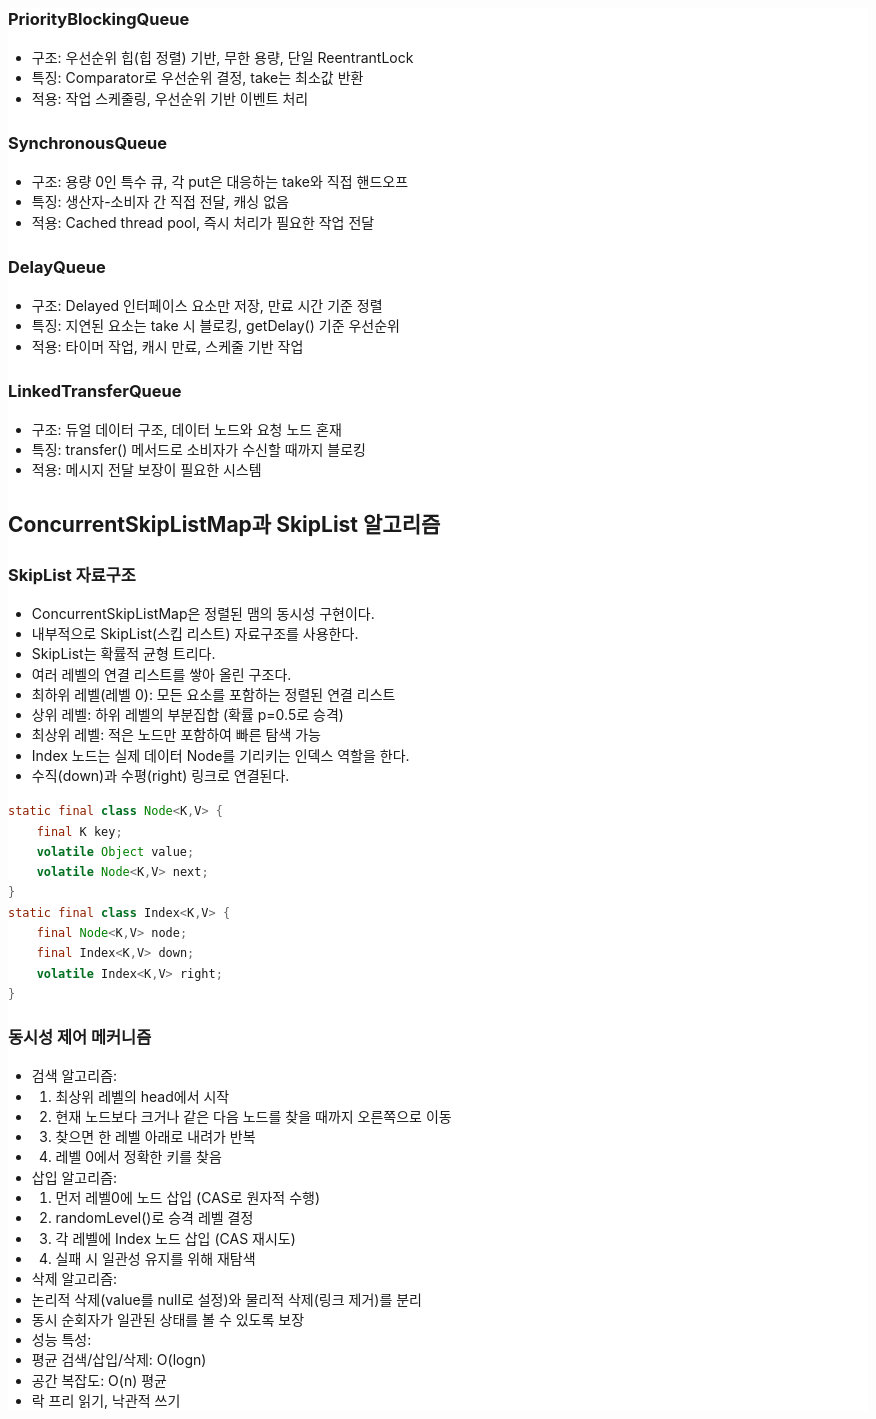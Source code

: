 ```java
```
### PriorityBlockingQueue
- 구조: 우선순위 힙(힙 정렬) 기반, 무한 용량, 단일 ReentrantLock
- 특징: Comparator로 우선순위 결정, take는 최소값 반환
- 적용: 작업 스케줄링, 우선순위 기반 이벤트 처리
### SynchronousQueue
- 구조: 용량 0인 특수 큐, 각 put은 대응하는 take와 직접 핸드오프
- 특징: 생산자-소비자 간 직접 전달, 캐싱 없음
- 적용: Cached thread pool, 즉시 처리가 필요한 작업 전달
### DelayQueue
- 구조: Delayed 인터페이스 요소만 저장, 만료 시간 기준 정렬
- 특징: 지연된 요소는 take 시 블로킹, getDelay() 기준 우선순위
- 적용: 타이머 작업, 캐시 만료, 스케줄 기반 작업
### LinkedTransferQueue
- 구조: 듀얼 데이터 구조, 데이터 노드와 요청 노드 혼재
- 특징: transfer() 메서드로 소비자가 수신할 때까지 블로킹
- 적용: 메시지 전달 보장이 필요한 시스템
## ConcurrentSkipListMap과 SkipList 알고리즘
### SkipList 자료구조
- ConcurrentSkipListMap은 정렬된 맴의 동시성 구현이다.
- 내부적으로 SkipList(스킵 리스트) 자료구조를 사용한다.
- SkipList는 확률적 균형 트리다.
- 여러 레벨의 연결 리스트를 쌓아 올린 구조다.
- 최하위 레벨(레벨 0): 모든 요소를 포함하는 정렬된 연결 리스트
- 상위 레벨: 하위 레벨의 부분집합 (확률 p=0.5로 승격)
- 최상위 레벨: 적은 노드만 포함하여 빠른 탐색 가능
- Index 노드는 실제 데이터 Node를 기리키는 인덱스 역할을 한다.
- 수직(down)과 수평(right) 링크로 연결된다.
```java
static final class Node<K,V> {
    final K key;
    volatile Object value;
    volatile Node<K,V> next;
}
static final class Index<K,V> {
    final Node<K,V> node;
    final Index<K,V> down;
    volatile Index<K,V> right;
}
```
### 동시성 제어 메커니즘
- 검색 알고리즘:
- 1. 최상위 레벨의 head에서 시작
- 2. 현재 노드보다 크거나 같은 다음 노드를 찾을 때까지 오른쪽으로 이동
- 3. 찾으면 한 레벨 아래로 내려가 반복
- 4. 레벨 0에서 정확한 키를 찾음
- 삽입 알고리즘:
- 1. 먼저 레벨0에 노드 삽입 (CAS로 원자적 수행)
- 2. randomLevel()로 승격 레벨 결정
- 3. 각 레벨에 Index 노드 삽입 (CAS 재시도)
- 4. 실패 시 일관성 유지를 위해 재탐색
- 삭제 알고리즘:
- 논리적 삭제(value를 null로 설정)와 물리적 삭제(링크 제거)를 분리
- 동시 순회자가 일관된 상태를 볼 수 있도록 보장
- 성능 특성:
- 평균 검색/삽입/삭제: O(logn)
- 공간 복잡도: O(n) 평균
- 락 프리 읽기, 낙관적 쓰기